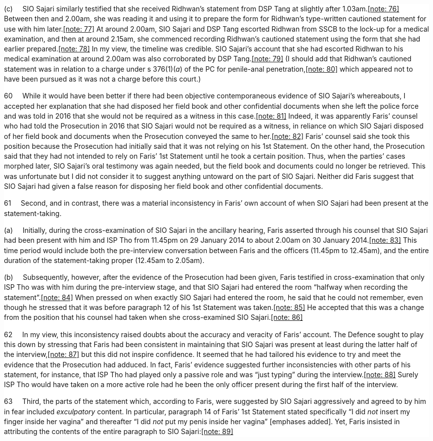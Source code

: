 (c)     SIO Sajari similarly testified that she received Ridhwan’s statement from DSP Tang at slightly after 1.03am.[\[note: 76\]](#Ftn_76) Between then and 2.00am, she was reading it and using it to prepare the form for Ridhwan’s type-written cautioned statement for use with him later.[\[note: 77\]](#Ftn_77) At around 2.00am, SIO Sajari and DSP Tang escorted Ridhwan from SSCB to the lock-up for a medical examination, and then at around 2.15am, she commenced recording Ridhwan’s cautioned statement using the form that she had earlier prepared.[\[note: 78\]](#Ftn_78) In my view, the timeline was credible. SIO Sajari’s account that she had escorted Ridhwan to his medical examination at around 2.00am was also corroborated by DSP Tang.[\[note: 79\]](#Ftn_79) (I should add that Ridhwan’s cautioned statement was in relation to a charge under s 376(1)(_a_) of the PC for penile-anal penetration,[\[note: 80\]](#Ftn_80) which appeared not to have been pursued as it was not a charge before this court.)

60     While it would have been better if there had been objective contemporaneous evidence of SIO Sajari’s whereabouts, I accepted her explanation that she had disposed her field book and other confidential documents when she left the police force and was told in 2016 that she would not be required as a witness in this case.[\[note: 81\]](#Ftn_81) Indeed, it was apparently Faris’ counsel who had told the Prosecution in 2016 that SIO Sajari would not be required as a witness, in reliance on which SIO Sajari disposed of her field book and documents when the Prosecution conveyed the same to her.[\[note: 82\]](#Ftn_82) Faris’ counsel said she took this position because the Prosecution had initially said that it was not relying on his 1st Statement. On the other hand, the Prosecution said that they had not intended to rely on Faris’ 1st Statement until he took a certain position. Thus, when the parties’ cases morphed later, SIO Sajari’s oral testimony was again needed, but the field book and documents could no longer be retrieved. This was unfortunate but I did not consider it to suggest anything untoward on the part of SIO Sajari. Neither did Faris suggest that SIO Sajari had given a false reason for disposing her field book and other confidential documents.

61     Second, and in contrast, there was a material inconsistency in Faris’ own account of when SIO Sajari had been present at the statement-taking.

(a)     Initially, during the cross-examination of SIO Sajari in the ancillary hearing, Faris asserted through his counsel that SIO Sajari had been present with him and ISP Tho from 11.45pm on 29 January 2014 to about 2.00am on 30 January 2014.[\[note: 83\]](#Ftn_83) This time period would include both the pre-interview conversation between Faris and the officers (11.45pm to 12.45am), and the entire duration of the statement-taking proper (12.45am to 2.05am).

(b)     Subsequently, however, after the evidence of the Prosecution had been given, Faris testified in cross-examination that only ISP Tho was with him during the pre-interview stage, and that SIO Sajari had entered the room “halfway when recording the statement”.[\[note: 84\]](#Ftn_84) When pressed on when exactly SIO Sajari had entered the room, he said that he could not remember, even though he stressed that it was before paragraph 12 of his 1st Statement was taken.[\[note: 85\]](#Ftn_85) He accepted that this was a change from the position that his counsel had taken when she cross-examined SIO Sajari.[\[note: 86\]](#Ftn_86)

62     In my view, this inconsistency raised doubts about the accuracy and veracity of Faris’ account. The Defence sought to play this down by stressing that Faris had been consistent in maintaining that SIO Sajari was present at least during the latter half of the interview,[\[note: 87\]](#Ftn_87) but this did not inspire confidence. It seemed that he had tailored his evidence to try and meet the evidence that the Prosecution had adduced. In fact, Faris’ evidence suggested further inconsistencies with other parts of his statement, for instance, that ISP Tho had played only a passive role and was “just typing” during the interview.[\[note: 88\]](#Ftn_88) Surely ISP Tho would have taken on a more active role had he been the only officer present during the first half of the interview.

63     Third, the parts of the statement which, according to Faris, were suggested by SIO Sajari aggressively and agreed to by him in fear included _exculpatory_ content. In particular, paragraph 14 of Faris’ 1st Statement stated specifically “I did _not_ insert my finger inside her vagina” and thereafter “I did _not_ put my penis inside her vagina” \[emphases added\]. Yet, Faris insisted in attributing the contents of the entire paragraph to SIO Sajari:[\[note: 89\]](#Ftn_89)
